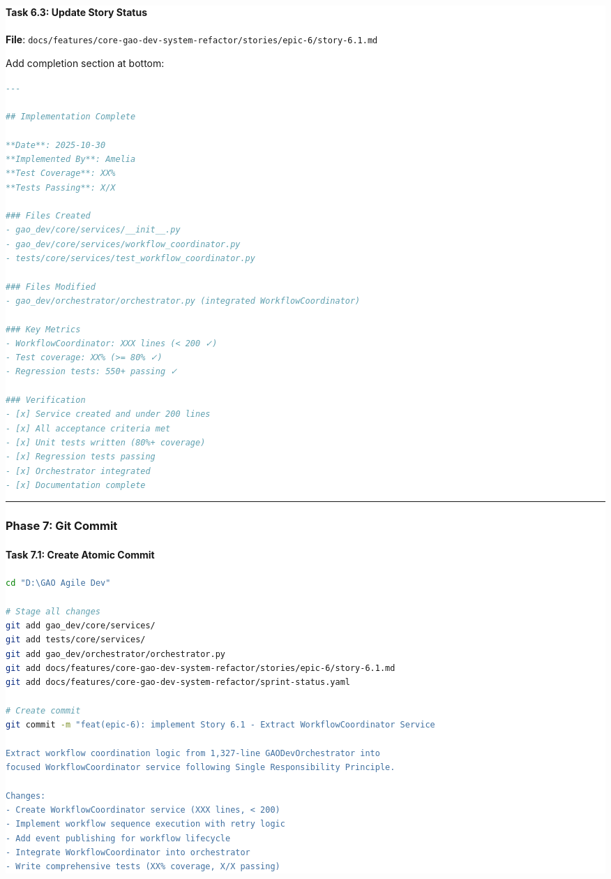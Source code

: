 #### Task 6.3: Update Story Status

**File**: `docs/features/core-gao-dev-system-refactor/stories/epic-6/story-6.1.md`

Add completion section at bottom:
```markdown
---

## Implementation Complete

**Date**: 2025-10-30
**Implemented By**: Amelia
**Test Coverage**: XX%
**Tests Passing**: X/X

### Files Created
- gao_dev/core/services/__init__.py
- gao_dev/core/services/workflow_coordinator.py
- tests/core/services/test_workflow_coordinator.py

### Files Modified
- gao_dev/orchestrator/orchestrator.py (integrated WorkflowCoordinator)

### Key Metrics
- WorkflowCoordinator: XXX lines (< 200 ✓)
- Test coverage: XX% (>= 80% ✓)
- Regression tests: 550+ passing ✓

### Verification
- [x] Service created and under 200 lines
- [x] All acceptance criteria met
- [x] Unit tests written (80%+ coverage)
- [x] Regression tests passing
- [x] Orchestrator integrated
- [x] Documentation complete
```

---

### Phase 7: Git Commit

#### Task 7.1: Create Atomic Commit

```bash
cd "D:\GAO Agile Dev"

# Stage all changes
git add gao_dev/core/services/
git add tests/core/services/
git add gao_dev/orchestrator/orchestrator.py
git add docs/features/core-gao-dev-system-refactor/stories/epic-6/story-6.1.md
git add docs/features/core-gao-dev-system-refactor/sprint-status.yaml

# Create commit
git commit -m "feat(epic-6): implement Story 6.1 - Extract WorkflowCoordinator Service

Extract workflow coordination logic from 1,327-line GAODevOrchestrator into
focused WorkflowCoordinator service following Single Responsibility Principle.

Changes:
- Create WorkflowCoordinator service (XXX lines, < 200)
- Implement workflow sequence execution with retry logic
- Add event publishing for workflow lifecycle
- Integrate WorkflowCoordinator into orchestrator
- Write comprehensive tests (XX% coverage, X/X passing)
```